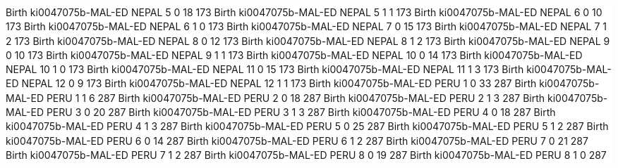 Birth       ki0047075b-MAL-ED          NEPAL                          5                0       18     173
Birth       ki0047075b-MAL-ED          NEPAL                          5                1        1     173
Birth       ki0047075b-MAL-ED          NEPAL                          6                0       10     173
Birth       ki0047075b-MAL-ED          NEPAL                          6                1        0     173
Birth       ki0047075b-MAL-ED          NEPAL                          7                0       15     173
Birth       ki0047075b-MAL-ED          NEPAL                          7                1        2     173
Birth       ki0047075b-MAL-ED          NEPAL                          8                0       12     173
Birth       ki0047075b-MAL-ED          NEPAL                          8                1        2     173
Birth       ki0047075b-MAL-ED          NEPAL                          9                0       10     173
Birth       ki0047075b-MAL-ED          NEPAL                          9                1        1     173
Birth       ki0047075b-MAL-ED          NEPAL                          10               0       14     173
Birth       ki0047075b-MAL-ED          NEPAL                          10               1        0     173
Birth       ki0047075b-MAL-ED          NEPAL                          11               0       15     173
Birth       ki0047075b-MAL-ED          NEPAL                          11               1        3     173
Birth       ki0047075b-MAL-ED          NEPAL                          12               0        9     173
Birth       ki0047075b-MAL-ED          NEPAL                          12               1        1     173
Birth       ki0047075b-MAL-ED          PERU                           1                0       33     287
Birth       ki0047075b-MAL-ED          PERU                           1                1        6     287
Birth       ki0047075b-MAL-ED          PERU                           2                0       18     287
Birth       ki0047075b-MAL-ED          PERU                           2                1        3     287
Birth       ki0047075b-MAL-ED          PERU                           3                0       20     287
Birth       ki0047075b-MAL-ED          PERU                           3                1        3     287
Birth       ki0047075b-MAL-ED          PERU                           4                0       18     287
Birth       ki0047075b-MAL-ED          PERU                           4                1        3     287
Birth       ki0047075b-MAL-ED          PERU                           5                0       25     287
Birth       ki0047075b-MAL-ED          PERU                           5                1        2     287
Birth       ki0047075b-MAL-ED          PERU                           6                0       14     287
Birth       ki0047075b-MAL-ED          PERU                           6                1        2     287
Birth       ki0047075b-MAL-ED          PERU                           7                0       21     287
Birth       ki0047075b-MAL-ED          PERU                           7                1        2     287
Birth       ki0047075b-MAL-ED          PERU                           8                0       19     287
Birth       ki0047075b-MAL-ED          PERU                           8                1        0     287